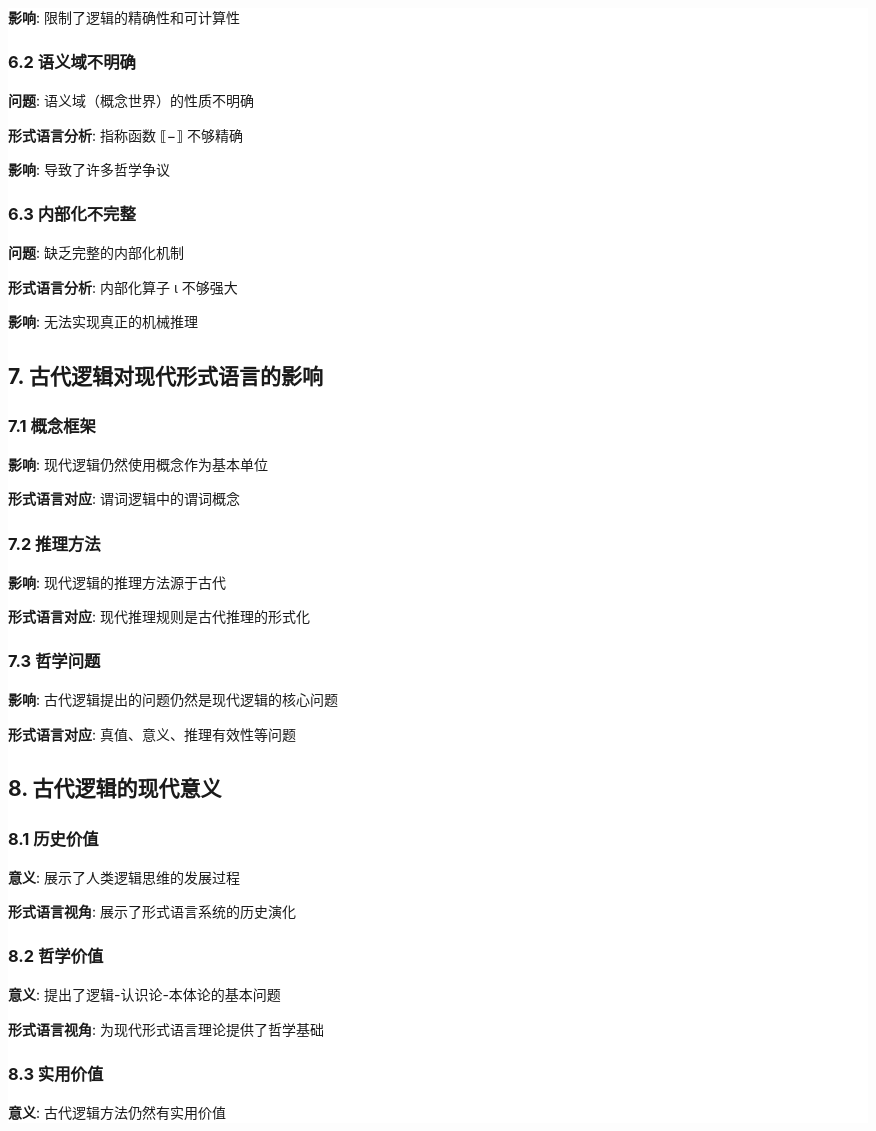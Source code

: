 **影响**: 限制了逻辑的精确性和可计算性

### 6.2 语义域不明确

**问题**: 语义域（概念世界）的性质不明确

**形式语言分析**: 指称函数 ⟦−⟧ 不够精确

**影响**: 导致了许多哲学争议

### 6.3 内部化不完整

**问题**: 缺乏完整的内部化机制

**形式语言分析**: 内部化算子 ι 不够强大

**影响**: 无法实现真正的机械推理

## 7. 古代逻辑对现代形式语言的影响

### 7.1 概念框架

**影响**: 现代逻辑仍然使用概念作为基本单位

**形式语言对应**: 谓词逻辑中的谓词概念

### 7.2 推理方法

**影响**: 现代逻辑的推理方法源于古代

**形式语言对应**: 现代推理规则是古代推理的形式化

### 7.3 哲学问题

**影响**: 古代逻辑提出的问题仍然是现代逻辑的核心问题

**形式语言对应**: 真值、意义、推理有效性等问题

## 8. 古代逻辑的现代意义

### 8.1 历史价值

**意义**: 展示了人类逻辑思维的发展过程

**形式语言视角**: 展示了形式语言系统的历史演化

### 8.2 哲学价值

**意义**: 提出了逻辑-认识论-本体论的基本问题

**形式语言视角**: 为现代形式语言理论提供了哲学基础

### 8.3 实用价值

**意义**: 古代逻辑方法仍然有实用价值
